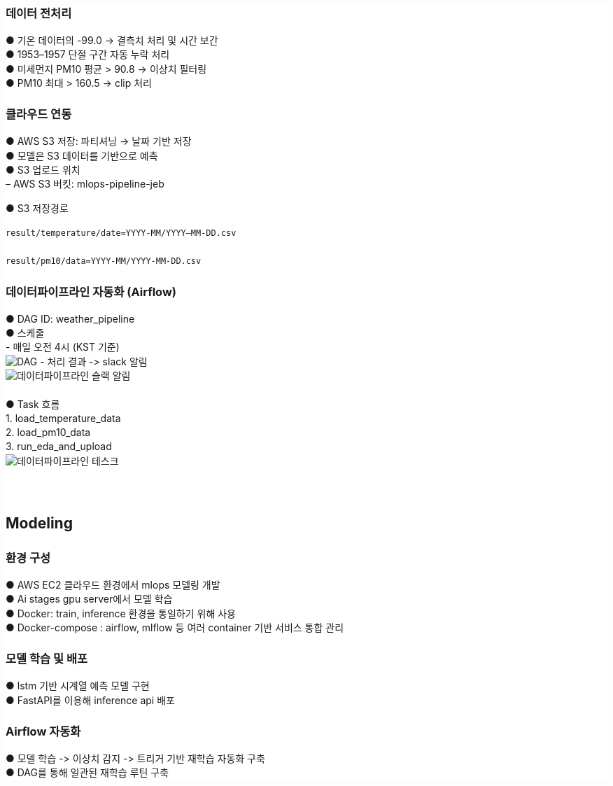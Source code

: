 ### 데이터 전처리
● 기온 데이터의 -99.0 → 결측치 처리 및 시간 보간     
● 1953–1957 단절 구간 자동 누락 처리    
● 미세먼지 PM10 평균 > 90.8 → 이상치 필터링    
● PM10 최대 > 160.5 → clip 처리    

### 클라우드 연동
● AWS S3 저장: 파티셔닝 → 날짜 기반 저장    
● 모델은 S3 데이터를 기반으로 예측    
● S3 업로드 위치    
    – AWS S3 버킷: mlops-pipeline-jeb    
    
● S3 저장경로    
```
result/temperature/date=YYYY-MM/YYYY–MM-DD.csv

result/pm10/data=YYYY-MM/YYYY-MM-DD.csv
```

### 데이터파이프라인 자동화 (Airflow)
● DAG ID: weather_pipeline     
● 스케줄    
    - 매일 오전 4시 (KST 기준)    
![DAG](https://i.imgur.com/HxRSUr8.jpeg)
    - 처리 결과 -> slack 알림    
![데이터파이프라인 슬랙 알림](https://i.imgur.com/wfESasB.jpeg)    
<br>
● Task 흐름    
    1. load_temperature_data    
    2. load_pm10_data    
    3. run_eda_and_upload    
![데이터파이프라인 테스크](https://i.imgur.com/Wmq1Ksr.jpeg)

<br>

## Modeling
### 환경 구성
● AWS EC2 클라우드 환경에서 mlops 모델링 개발    
● Ai stages gpu server에서 모델 학습     
● Docker: train, inference 환경을 통일하기 위해 사용    
● Docker-compose : airflow, mlflow 등 여러 container 기반 서비스 통합 관리    

### 모델 학습 및 배포    
● lstm 기반 시계열 예측 모델 구현    
● FastAPI를 이용해 inference api 배포    

### Airflow 자동화
● 모델 학습 -> 이상치 감지 -> 트리거 기반 재학습 자동화 구축    
● DAG를 통해 일관된 재학습 루틴 구축    
